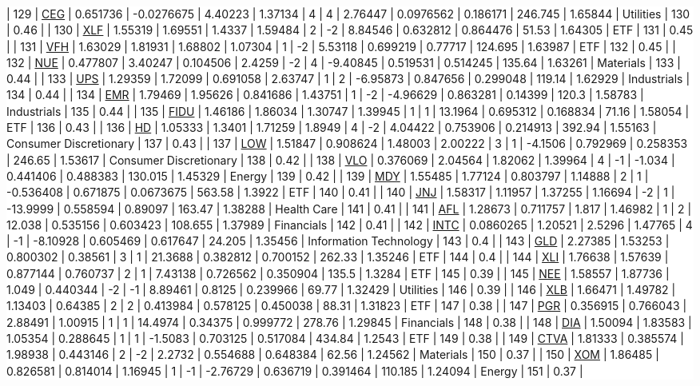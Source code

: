 | 129 | [CEG](https://finance.yahoo.com/quote/CEG/financials)     |   0.651736  | -0.0276675 |  4.40223     |  1.37134   |         4 |         4 |   2.76447    |    0.0976562 | 0.186171    |  246.745  |  1.65844   | Utilities              |    130 |           0.46 |
| 130 | [XLF](https://finance.yahoo.com/quote/XLF/financials)     |   1.55319   |  1.69551   |  1.4337      |  1.59484   |         2 |        -2 |   8.84546    |    0.632812  | 0.864476    |   51.53   |  1.64305   | ETF                    |    131 |           0.45 |
| 131 | [VFH](https://finance.yahoo.com/quote/VFH/financials)     |   1.63029   |  1.81931   |  1.68802     |  1.07304   |         1 |        -2 |   5.53118    |    0.699219  | 0.77717     |  124.695  |  1.63987   | ETF                    |    132 |           0.45 |
| 132 | [NUE](https://finance.yahoo.com/quote/NUE/financials)     |   0.477807  |  3.40247   |  0.104506    |  2.4259    |        -2 |         4 |  -9.40845    |    0.519531  | 0.514245    |  135.64   |  1.63261   | Materials              |    133 |           0.44 |
| 133 | [UPS](https://finance.yahoo.com/quote/UPS/financials)     |   1.29359   |  1.72099   |  0.691058    |  2.63747   |         1 |         2 |  -6.95873    |    0.847656  | 0.299048    |  119.14   |  1.62929   | Industrials            |    134 |           0.44 |
| 134 | [EMR](https://finance.yahoo.com/quote/EMR/financials)     |   1.79469   |  1.95626   |  0.841686    |  1.43751   |         1 |        -2 |  -4.96629    |    0.863281  | 0.14399     |  120.3    |  1.58783   | Industrials            |    135 |           0.44 |
| 135 | [FIDU](https://finance.yahoo.com/quote/FIDU/financials)   |   1.46186   |  1.86034   |  1.30747     |  1.39945   |         1 |         1 |  13.1964     |    0.695312  | 0.168834    |   71.16   |  1.58054   | ETF                    |    136 |           0.43 |
| 136 | [HD](https://finance.yahoo.com/quote/HD/financials)       |   1.05333   |  1.3401    |  1.71259     |  1.8949    |         4 |        -2 |   4.04422    |    0.753906  | 0.214913    |  392.94   |  1.55163   | Consumer Discretionary |    137 |           0.43 |
| 137 | [LOW](https://finance.yahoo.com/quote/LOW/financials)     |   1.51847   |  0.908624  |  1.48003     |  2.00222   |         3 |         1 |  -4.1506     |    0.792969  | 0.258353    |  246.65   |  1.53617   | Consumer Discretionary |    138 |           0.42 |
| 138 | [VLO](https://finance.yahoo.com/quote/VLO/financials)     |   0.376069  |  2.04564   |  1.82062     |  1.39964   |         4 |        -1 |  -1.034      |    0.441406  | 0.488383    |  130.015  |  1.45329   | Energy                 |    139 |           0.42 |
| 139 | [MDY](https://finance.yahoo.com/quote/MDY/financials)     |   1.55485   |  1.77124   |  0.803797    |  1.14888   |         2 |         1 |  -0.536408   |    0.671875  | 0.0673675   |  563.58   |  1.3922    | ETF                    |    140 |           0.41 |
| 140 | [JNJ](https://finance.yahoo.com/quote/JNJ/financials)     |   1.58317   |  1.11957   |  1.37255     |  1.16694   |        -2 |         1 | -13.9999     |    0.558594  | 0.89097     |  163.47   |  1.38288   | Health Care            |    141 |           0.41 |
| 141 | [AFL](https://finance.yahoo.com/quote/AFL/financials)     |   1.28673   |  0.711757  |  1.817       |  1.46982   |         1 |         2 |  12.038      |    0.535156  | 0.603423    |  108.655  |  1.37989   | Financials             |    142 |           0.41 |
| 142 | [INTC](https://finance.yahoo.com/quote/INTC/financials)   |   0.0860265 |  1.20521   |  2.5296      |  1.47765   |         4 |        -1 |  -8.10928    |    0.605469  | 0.617647    |   24.205  |  1.35456   | Information Technology |    143 |           0.4  |
| 143 | [GLD](https://finance.yahoo.com/quote/GLD/financials)     |   2.27385   |  1.53253   |  0.800302    |  0.38561   |         3 |         1 |  21.3688     |    0.382812  | 0.700152    |  262.33   |  1.35246   | ETF                    |    144 |           0.4  |
| 144 | [XLI](https://finance.yahoo.com/quote/XLI/financials)     |   1.76638   |  1.57639   |  0.877144    |  0.760737  |         2 |         1 |   7.43138    |    0.726562  | 0.350904    |  135.5    |  1.3284    | ETF                    |    145 |           0.39 |
| 145 | [NEE](https://finance.yahoo.com/quote/NEE/financials)     |   1.58557   |  1.87736   |  1.049       |  0.440344  |        -2 |        -1 |   8.89461    |    0.8125    | 0.239966    |   69.77   |  1.32429   | Utilities              |    146 |           0.39 |
| 146 | [XLB](https://finance.yahoo.com/quote/XLB/financials)     |   1.66471   |  1.49782   |  1.13403     |  0.64385   |         2 |         2 |   0.413984   |    0.578125  | 0.450038    |   88.31   |  1.31823   | ETF                    |    147 |           0.38 |
| 147 | [PGR](https://finance.yahoo.com/quote/PGR/financials)     |   0.356915  |  0.766043  |  2.88491     |  1.00915   |         1 |         1 |  14.4974     |    0.34375   | 0.999772    |  278.76   |  1.29845   | Financials             |    148 |           0.38 |
| 148 | [DIA](https://finance.yahoo.com/quote/DIA/financials)     |   1.50094   |  1.83583   |  1.05354     |  0.288645  |         1 |         1 |  -1.5083     |    0.703125  | 0.517084    |  434.84   |  1.2543    | ETF                    |    149 |           0.38 |
| 149 | [CTVA](https://finance.yahoo.com/quote/CTVA/financials)   |   1.81333   |  0.385574  |  1.98938     |  0.443146  |         2 |        -2 |   2.2732     |    0.554688  | 0.648384    |   62.56   |  1.24562   | Materials              |    150 |           0.37 |
| 150 | [XOM](https://finance.yahoo.com/quote/XOM/financials)     |   1.86485   |  0.826581  |  0.814014    |  1.16945   |         1 |        -1 |  -2.76729    |    0.636719  | 0.391464    |  110.185  |  1.24094   | Energy                 |    151 |           0.37 |